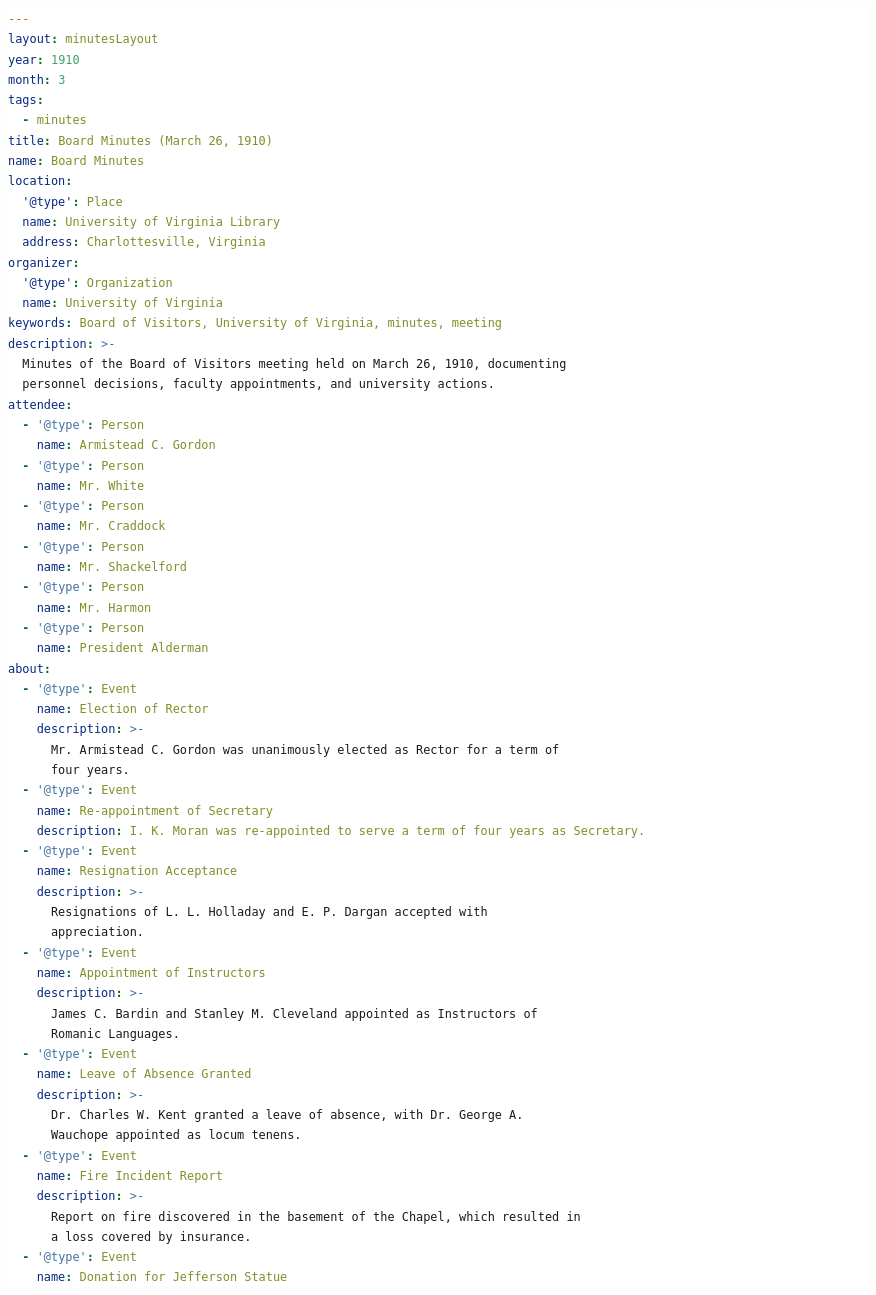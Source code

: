 ```yaml
---
layout: minutesLayout
year: 1910
month: 3
tags:
  - minutes
title: Board Minutes (March 26, 1910)
name: Board Minutes
location:
  '@type': Place
  name: University of Virginia Library
  address: Charlottesville, Virginia
organizer:
  '@type': Organization
  name: University of Virginia
keywords: Board of Visitors, University of Virginia, minutes, meeting
description: >-
  Minutes of the Board of Visitors meeting held on March 26, 1910, documenting
  personnel decisions, faculty appointments, and university actions.
attendee:
  - '@type': Person
    name: Armistead C. Gordon
  - '@type': Person
    name: Mr. White
  - '@type': Person
    name: Mr. Craddock
  - '@type': Person
    name: Mr. Shackelford
  - '@type': Person
    name: Mr. Harmon
  - '@type': Person
    name: President Alderman
about:
  - '@type': Event
    name: Election of Rector
    description: >-
      Mr. Armistead C. Gordon was unanimously elected as Rector for a term of
      four years.
  - '@type': Event
    name: Re-appointment of Secretary
    description: I. K. Moran was re-appointed to serve a term of four years as Secretary.
  - '@type': Event
    name: Resignation Acceptance
    description: >-
      Resignations of L. L. Holladay and E. P. Dargan accepted with
      appreciation.
  - '@type': Event
    name: Appointment of Instructors
    description: >-
      James C. Bardin and Stanley M. Cleveland appointed as Instructors of
      Romanic Languages.
  - '@type': Event
    name: Leave of Absence Granted
    description: >-
      Dr. Charles W. Kent granted a leave of absence, with Dr. George A.
      Wauchope appointed as locum tenens.
  - '@type': Event
    name: Fire Incident Report
    description: >-
      Report on fire discovered in the basement of the Chapel, which resulted in
      a loss covered by insurance.
  - '@type': Event
    name: Donation for Jefferson Statue
```